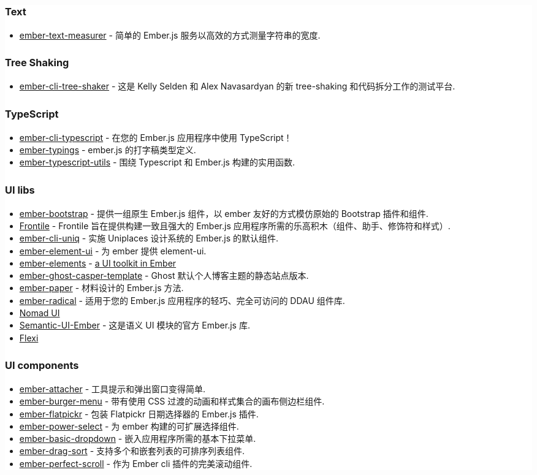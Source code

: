 ### Text

- [ember-text-measurer](https://github.com/cibernox/ember-text-measurer) - 简单的 Ember.js 服务以高效的方式测量字符串的宽度.


### Tree Shaking
- [ember-cli-tree-shaker](https://github.com/kellyselden/ember-cli-tree-shaker) - 这是 Kelly Selden 和 Alex Navasardyan 的新 tree-shaking 和代码拆分工作的测试平台.

### TypeScript

- [ember-cli-typescript](https://github.com/typed-ember/ember-cli-typescript) - 在您的 Ember.js 应用程序中使用 TypeScript！
- [ember-typings](https://github.com/typed-ember/ember-typings) - ember.js 的打字稿类型定义.
- [ember-typescript-utils](https://github.com/happycollision/ember-typescript-utils) - 围绕 Typescript 和 Ember.js 构建的实用函数.


### UI libs

- [ember-bootstrap](http://www.ember-bootstrap.com/) - 提供一组原生 Ember.js 组件，以 ember 友好的方式模仿原始的 Bootstrap 插件和组件.
- [Frontile](https://github.com/josemarluedke/frontile) - Frontile 旨在提供构建一致且强大的 Ember.js 应用程序所需的乐高积木（组件、助手、修饰符和样式）.
- [ember-cli-uniq](https://github.com/uniplaces/ember-cli-uniq/) - 实施 Uniplaces 设计系统的 Ember.js 的默认组件.
- [ember-element-ui](https://github.com/aalasolutions/ember-element-ui) - 为 ember 提供 element-ui.
- [ember-elements](https://github.com/dunkinbase/ember-elements) - [a UI toolkit in Ember](https://dunkinbase.github.io/ember-elements/)
- [ember-ghost-casper-template](https://github.com/stonecircle/ember-ghost-casper-template) - Ghost 默认个人博客主题的静态站点版本.
- [ember-paper](https://github.com/miguelcobain/ember-paper) - 材料设计的 Ember.js 方法.
- [ember-radical](https://github.com/healthsparq/ember-radical) - 适用于您的 Ember.js 应用程序的轻巧、完全可访问的 DDAU 组件库.
- [Nomad UI](https://github.com/hashicorp/nomad/tree/master/ui)
- [Semantic-UI-Ember](https://github.com/Semantic-Org/Semantic-UI-Ember) - 这是语义 UI 模块的官方 Ember.js 库.
- [Flexi](https://github.com/html-next/flexi)

### UI components

- [ember-attacher](https://kybishop.github.io/ember-attacher/) - 工具提示和弹出窗口变得简单.
- [ember-burger-menu](https://github.com/offirgolan/ember-burger-menu) - 带有使用 CSS 过渡的动画和样式集合的画布侧边栏组件.
- [ember-flatpickr](https://github.com/shipshapecode/ember-flatpickr) - 包装 Flatpickr 日期选择器的 Ember.js 插件.
- [ember-power-select](https://github.com/cibernox/ember-power-select) - 为 ember 构建的可扩展选择组件.
- [ember-basic-dropdown](https://github.com/cibernox/ember-basic-dropdown) - 嵌入应用程序所需的基本下拉菜单.
- [ember-drag-sort](https://github.com/kaliber5/ember-drag-sort) - 支持多个和嵌套列表的可排序列表组件.
- [ember-perfect-scroll](https://github.com/imanhodjaev/ember-perfect-scroll) - 作为 Ember cli 插件的完美滚动组件.
